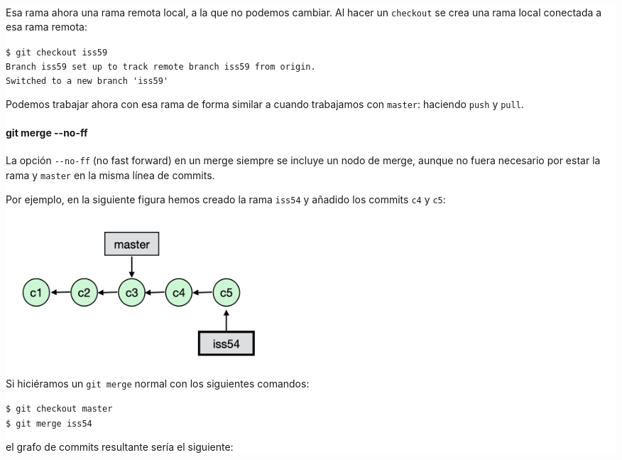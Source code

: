 Esa rama ahora una rama remota local, a la que no podemos
cambiar. Al hacer un `checkout` se crea una rama local conectada a esa
rama remota:

```text
$ git checkout iss59
Branch iss59 set up to track remote branch iss59 from origin.
Switched to a new branch 'iss59'
```

Podemos trabajar ahora con esa rama de forma similar a cuando
trabajamos con `master`: haciendo `push` y `pull`.


#### git merge --no-ff ####

La opción `--no-ff` (no fast forward) en un merge siempre se incluye
un nodo de merge, aunque no fuera necesario por estar la rama y
`master` en la misma línea de commits.

Por ejemplo, en la siguiente figura hemos creado la rama `iss54` y
añadido los commits `c4` y `c5`:

<img src="imagenes/merge-noff1.png" width="400px"/>

Si hiciéramos un `git merge` normal con los siguientes comandos:

```text
$ git checkout master
$ git merge iss54
```

el grafo de commits resultante sería el siguiente:
